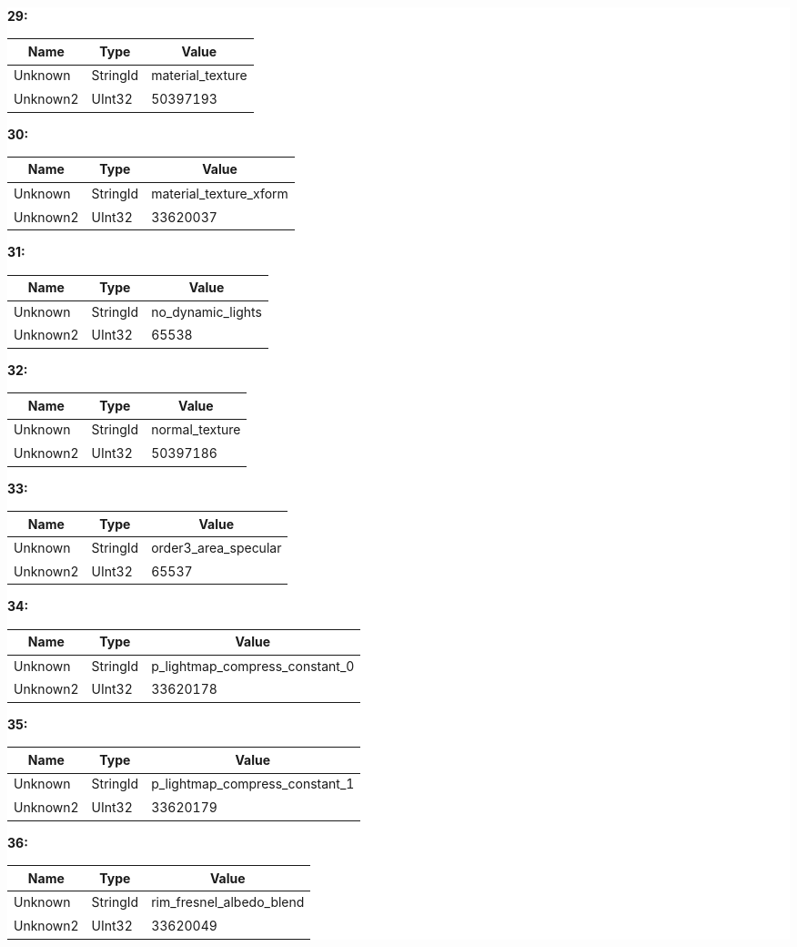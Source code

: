 
**29:**

Name	| Type	| Value
---	|---	|---	|
Unknown	|StringId	|material_texture
Unknown2	|UInt32	|50397193


**30:**

Name	| Type	| Value
---	|---	|---	|
Unknown	|StringId	|material_texture_xform
Unknown2	|UInt32	|33620037


**31:**

Name	| Type	| Value
---	|---	|---	|
Unknown	|StringId	|no_dynamic_lights
Unknown2	|UInt32	|65538


**32:**

Name	| Type	| Value
---	|---	|---	|
Unknown	|StringId	|normal_texture
Unknown2	|UInt32	|50397186


**33:**

Name	| Type	| Value
---	|---	|---	|
Unknown	|StringId	|order3_area_specular
Unknown2	|UInt32	|65537


**34:**

Name	| Type	| Value
---	|---	|---	|
Unknown	|StringId	|p_lightmap_compress_constant_0
Unknown2	|UInt32	|33620178


**35:**

Name	| Type	| Value
---	|---	|---	|
Unknown	|StringId	|p_lightmap_compress_constant_1
Unknown2	|UInt32	|33620179


**36:**

Name	| Type	| Value
---	|---	|---	|
Unknown	|StringId	|rim_fresnel_albedo_blend
Unknown2	|UInt32	|33620049
